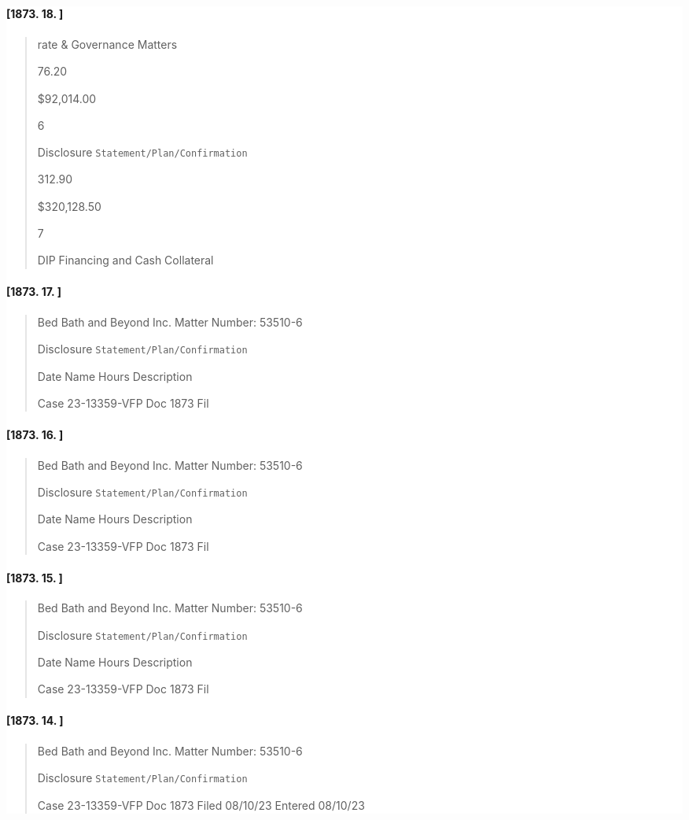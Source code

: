 #### [1873. 18. ]
> rate & Governance Matters 
> 
> 76.20 
> 
> \$92,014.00 
> 
> 6 
> 
> Disclosure `Statement/Plan/Confirmation` 
> 
> 312.90 
> 
> \$320,128.50 
> 
> 7 
> 
> DIP Financing and Cash Collateral

#### [1873. 17. ]
>  Bed Bath and Beyond Inc. Matter Number: 53510-6
> 
> Disclosure `Statement/Plan/Confirmation`
> 
>  Date Name Hours Description
> 
> Case 23-13359-VFP Doc 1873 Fil

#### [1873. 16. ]
>  Bed Bath and Beyond Inc. Matter Number: 53510-6
> 
> Disclosure `Statement/Plan/Confirmation`
> 
>  Date Name Hours Description
> 
> Case 23-13359-VFP Doc 1873 Fil

#### [1873. 15. ]
>  Bed Bath and Beyond Inc. Matter Number: 53510-6
> 
> Disclosure `Statement/Plan/Confirmation`
> 
>  Date Name Hours Description
> 
> Case 23-13359-VFP Doc 1873 Fil

#### [1873. 14. ]
>  Bed Bath and Beyond Inc. Matter Number: 53510-6
> 
> Disclosure `Statement/Plan/Confirmation`
> 
> Case 23-13359-VFP Doc 1873 Filed 08/10/23 Entered 08/10/23
